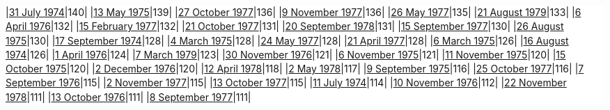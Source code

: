 |[31 July 1974](https://historichansard.net/senate/1974/19740731_senate_29_s60/)|140|
|[13 May 1975](https://historichansard.net/senate/1975/19750513_senate_29_s64/)|139|
|[27 October 1977](https://historichansard.net/senate/1977/19771027_senate_30_s75/)|136|
|[9 November 1977](https://historichansard.net/senate/1977/19771109_senate_30_s75/)|136|
|[26 May 1977](https://historichansard.net/senate/1977/19770526_senate_30_s73/)|135|
|[21 August 1979](https://historichansard.net/senate/1979/19790821_senate_31_s82/)|133|
|[6 April 1976](https://historichansard.net/senate/1976/19760406_senate_30_s67/)|132|
|[15 February 1977](https://historichansard.net/senate/1977/19770215_senate_30_s71/)|132|
|[21 October 1977](https://historichansard.net/senate/1977/19771021_senate_30_s75/)|131|
|[20 September 1978](https://historichansard.net/senate/1978/19780920_senate_31_s78/)|131|
|[15 September 1977](https://historichansard.net/senate/1977/19770915_senate_30_s74/)|130|
|[26 August 1975](https://historichansard.net/senate/1975/19750826_senate_29_s65/)|130|
|[17 September 1974](https://historichansard.net/senate/1974/19740917_senate_29_s61/)|128|
|[4 March 1975](https://historichansard.net/senate/1975/19750304_senate_29_s63/)|128|
|[24 May 1977](https://historichansard.net/senate/1977/19770524_senate_30_s73/)|128|
|[21 April 1977](https://historichansard.net/senate/1977/19770421_senate_30_s72/)|128|
|[6 March 1975](https://historichansard.net/senate/1975/19750306_senate_29_s63/)|126|
|[16 August 1974](https://historichansard.net/senate/1974/19740816_senate_29_s61/)|126|
|[1 April 1976](https://historichansard.net/senate/1976/19760401_senate_30_s67/)|124|
|[7 March 1979](https://historichansard.net/senate/1979/19790307_SENATE_31_S80/)|123|
|[30 November 1976](https://historichansard.net/senate/1976/19761130_senate_30_s70/)|121|
|[6 November 1975](https://historichansard.net/senate/1975/19751106_senate_29_s66/)|121|
|[11 November 1975](https://historichansard.net/senate/1975/19751111_senate_29_s66/)|120|
|[15 October 1975](https://historichansard.net/senate/1975/19751015_senate_29_s66/)|120|
|[2 December 1976](https://historichansard.net/senate/1976/19761202_senate_30_s70/)|120|
|[12 April 1978](https://historichansard.net/senate/1978/19780412_senate_31_s76/)|118|
|[2 May 1978](https://historichansard.net/senate/1978/19780502_senate_31_s77/)|117|
|[9 September 1975](https://historichansard.net/senate/1975/19750909_senate_29_s65/)|116|
|[25 October 1977](https://historichansard.net/senate/1977/19771025_senate_30_s75/)|116|
|[7 September 1976](https://historichansard.net/senate/1976/19760907_senate_30_s69/)|115|
|[2 November 1977](https://historichansard.net/senate/1977/19771102_senate_30_s75/)|115|
|[13 October 1977](https://historichansard.net/senate/1977/19771013_senate_30_s75/)|115|
|[11 July 1974](https://historichansard.net/senate/1974/19740711_senate_29_s60/)|114|
|[10 November 1976](https://historichansard.net/senate/1976/19761110_senate_30_s70/)|112|
|[22 November 1978](https://historichansard.net/senate/1978/19781122_senate_31_s79/)|111|
|[13 October 1976](https://historichansard.net/senate/1976/19761013_senate_30_s69/)|111|
|[8 September 1977](https://historichansard.net/senate/1977/19770908_senate_30_s74/)|111|